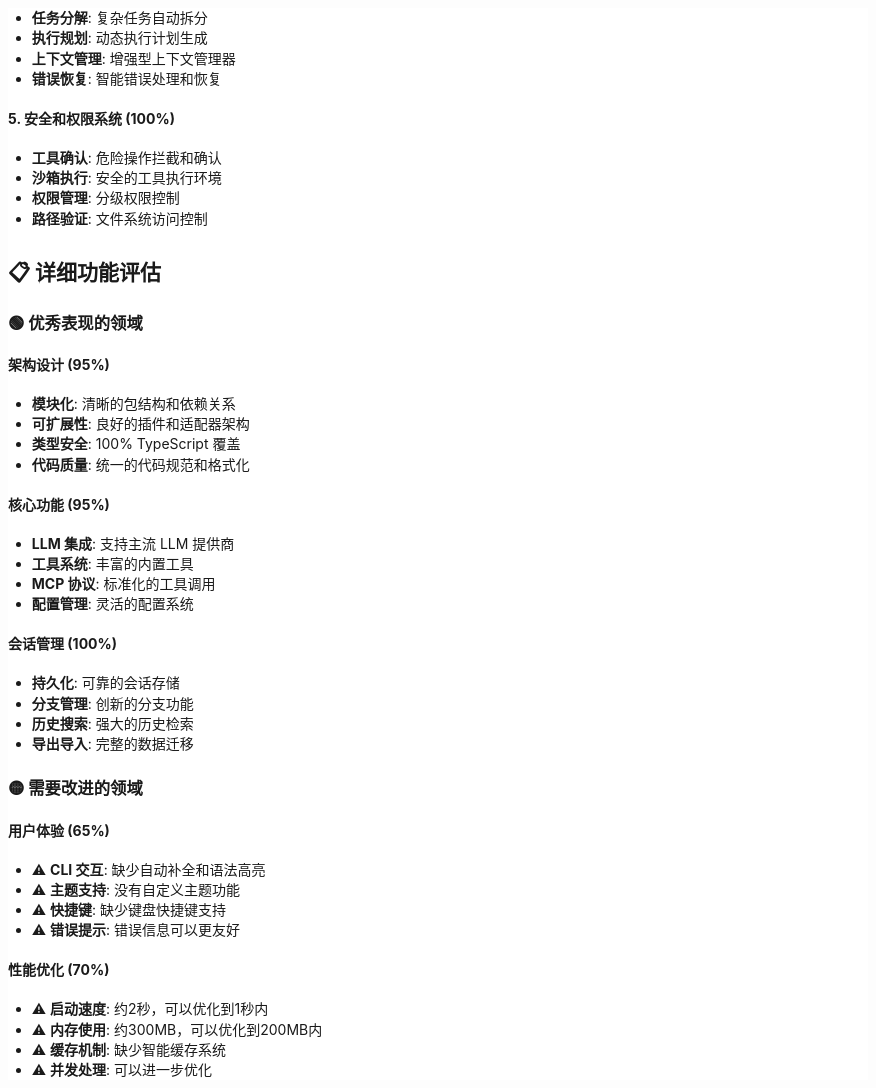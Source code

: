 - **任务分解**: 复杂任务自动拆分
- **执行规划**: 动态执行计划生成
- **上下文管理**: 增强型上下文管理器
- **错误恢复**: 智能错误处理和恢复

#### 5. 安全和权限系统 (100%)

- **工具确认**: 危险操作拦截和确认
- **沙箱执行**: 安全的工具执行环境
- **权限管理**: 分级权限控制
- **路径验证**: 文件系统访问控制

## 📋 详细功能评估

### 🟢 优秀表现的领域

#### 架构设计 (95%)

- **模块化**: 清晰的包结构和依赖关系
- **可扩展性**: 良好的插件和适配器架构
- **类型安全**: 100% TypeScript 覆盖
- **代码质量**: 统一的代码规范和格式化

#### 核心功能 (95%)

- **LLM 集成**: 支持主流 LLM 提供商
- **工具系统**: 丰富的内置工具
- **MCP 协议**: 标准化的工具调用
- **配置管理**: 灵活的配置系统

#### 会话管理 (100%)

- **持久化**: 可靠的会话存储
- **分支管理**: 创新的分支功能
- **历史搜索**: 强大的历史检索
- **导出导入**: 完整的数据迁移

### 🟡 需要改进的领域

#### 用户体验 (65%)

- ⚠️ **CLI 交互**: 缺少自动补全和语法高亮
- ⚠️ **主题支持**: 没有自定义主题功能
- ⚠️ **快捷键**: 缺少键盘快捷键支持
- ⚠️ **错误提示**: 错误信息可以更友好

#### 性能优化 (70%)

- ⚠️ **启动速度**: 约2秒，可以优化到1秒内
- ⚠️ **内存使用**: 约300MB，可以优化到200MB内
- ⚠️ **缓存机制**: 缺少智能缓存系统
- ⚠️ **并发处理**: 可以进一步优化
